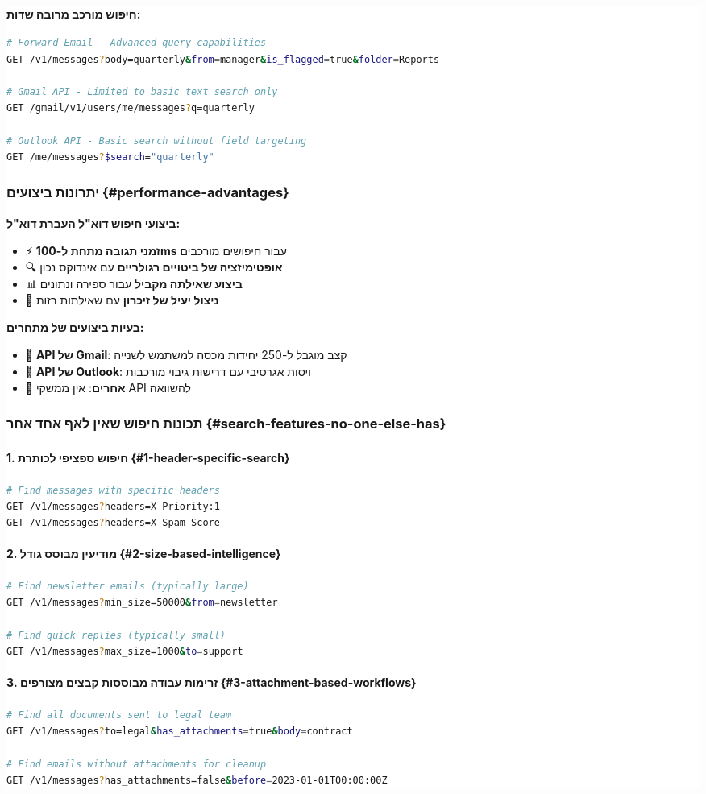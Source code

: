 **חיפוש מורכב מרובה שדות:**

```bash
# Forward Email - Advanced query capabilities
GET /v1/messages?body=quarterly&from=manager&is_flagged=true&folder=Reports

# Gmail API - Limited to basic text search only
GET /gmail/v1/users/me/messages?q=quarterly

# Outlook API - Basic search without field targeting
GET /me/messages?$search="quarterly"
```

### יתרונות ביצועים {#performance-advantages}

**ביצועי חיפוש דוא"ל העברת דוא"ל:**

* ⚡ **זמני תגובה מתחת ל-100ms** עבור חיפושים מורכבים
* 🔍 **אופטימיזציה של ביטויים רגולריים** עם אינדוקס נכון
* 📊 **ביצוע שאילתה מקביל** עבור ספירה ונתונים
* 💾 **ניצול יעיל של זיכרון** עם שאילתות רזות

**בעיות ביצועים של מתחרים:**

* 🐌 **API של Gmail**: קצב מוגבל ל-250 יחידות מכסה למשתמש לשנייה
* 🐌 **API של Outlook**: ויסות אגרסיבי עם דרישות גיבוי מורכבות
* 🐌 **אחרים**: אין ממשקי API להשוואה

### תכונות חיפוש שאין לאף אחד אחר {#search-features-no-one-else-has}

#### 1. חיפוש ספציפי לכותרת {#1-header-specific-search}

```bash
# Find messages with specific headers
GET /v1/messages?headers=X-Priority:1
GET /v1/messages?headers=X-Spam-Score
```

#### 2. מודיעין מבוסס גודל {#2-size-based-intelligence}

```bash
# Find newsletter emails (typically large)
GET /v1/messages?min_size=50000&from=newsletter

# Find quick replies (typically small)
GET /v1/messages?max_size=1000&to=support
```

#### 3. זרימות עבודה מבוססות קבצים מצורפים {#3-attachment-based-workflows}

```bash
# Find all documents sent to legal team
GET /v1/messages?to=legal&has_attachments=true&body=contract

# Find emails without attachments for cleanup
GET /v1/messages?has_attachments=false&before=2023-01-01T00:00:00Z
```
